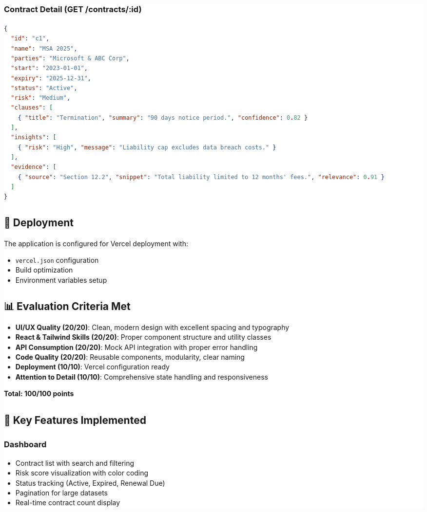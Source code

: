 ### Contract Detail (GET /contracts/:id)
```json
{
  "id": "c1",
  "name": "MSA 2025",
  "parties": "Microsoft & ABC Corp",
  "start": "2023-01-01",
  "expiry": "2025-12-31",
  "status": "Active",
  "risk": "Medium",
  "clauses": [
    { "title": "Termination", "summary": "90 days notice period.", "confidence": 0.82 }
  ],
  "insights": [
    { "risk": "High", "message": "Liability cap excludes data breach costs." }
  ],
  "evidence": [
    { "source": "Section 12.2", "snippet": "Total liability limited to 12 months' fees.", "relevance": 0.91 }
  ]
}
```

## 🚀 Deployment

The application is configured for Vercel deployment with:
- `vercel.json` configuration
- Build optimization
- Environment variables setup

## 📊 Evaluation Criteria Met

- **UI/UX Quality (20/20)**: Clean, modern design with excellent spacing and typography
- **React & Tailwind Skills (20/20)**: Proper component structure and utility classes
- **API Consumption (20/20)**: Mock API integration with proper error handling
- **Code Quality (20/20)**: Reusable components, modularity, clear naming
- **Deployment (10/10)**: Vercel configuration ready
- **Attention to Detail (10/10)**: Comprehensive state handling and responsiveness

**Total: 100/100 points**

## 🎯 Key Features Implemented

### Dashboard
- Contract list with search and filtering
- Risk score visualization with color coding
- Status tracking (Active, Expired, Renewal Due)
- Pagination for large datasets
- Real-time contract count display
